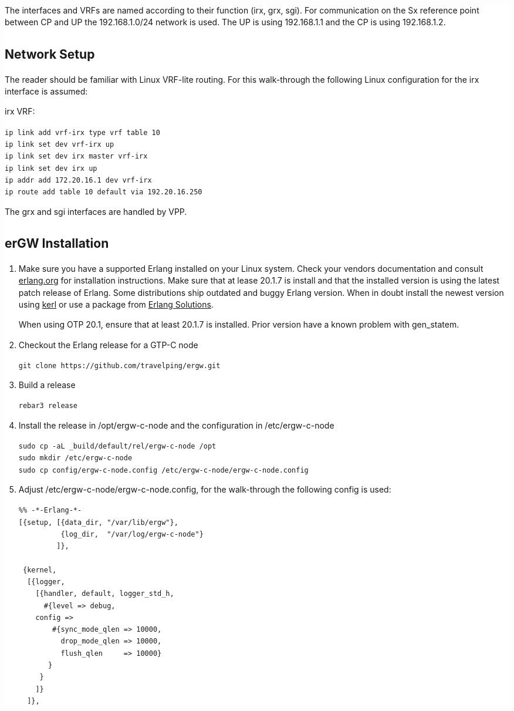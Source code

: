 The interfaces and VRFs are named according to their function (irx, grx, sgi).
For communication on the Sx reference point between CP and UP the 192.168.1.0/24
network is used. The UP is using 192.168.1.1 and the CP is using 192.168.1.2.

Network Setup
-------------

The reader should be familiar with Linux VRF-lite routing. For this walk-through
the following Linux configuration for the irx interface is assumed:

irx VRF:

    ip link add vrf-irx type vrf table 10
    ip link set dev vrf-irx up
    ip link set dev irx master vrf-irx
    ip link set dev irx up
    ip addr add 172.20.16.1 dev vrf-irx
    ip route add table 10 default via 192.20.16.250

The grx and sgi interfaces are handled by VPP.

erGW Installation
-----------------

1. Make sure you have a supported Erlang installed on your Linux system. Check
   your vendors documentation and consult [erlang.org](http:/www.erlang.org) for
   installation instructions. Make sure that at lease 20.1.7 is install and that
   the installed version is using    the latest patch release of Erlang.
   Some distributions ship outdated and buggy Erlang version. When in doubt install
   the newest version using    [kerl](https://github.com/kerl/kerl) or use a package
   from [Erlang Solutions](https://www.erlang-solutions.com/resources/download.html).

   When using OTP 20.1, ensure that at least 20.1.7 is installed. Prior version
   have a known problem with gen_statem.

1. Checkout the Erlang release for a GTP-C node

       git clone https://github.com/travelping/ergw.git

2. Build a release

       rebar3 release

3. Install the release in /opt/ergw-c-node and the configuration in /etc/ergw-c-node

       sudo cp -aL _build/default/rel/ergw-c-node /opt
       sudo mkdir /etc/ergw-c-node
       sudo cp config/ergw-c-node.config /etc/ergw-c-node/ergw-c-node.config

4. Adjust  /etc/ergw-c-node/ergw-c-node.config, for the walk-through the following config is used:

       %% -*-Erlang-*-
       [{setup, [{data_dir, "/var/lib/ergw"},
                 {log_dir,  "/var/log/ergw-c-node"}
                ]},

        {kernel,
         [{logger,
           [{handler, default, logger_std_h,
             #{level => debug,
           config =>
               #{sync_mode_qlen => 10000,
                 drop_mode_qlen => 10000,
                 flush_qlen     => 10000}
              }
            }
           ]}
         ]},
